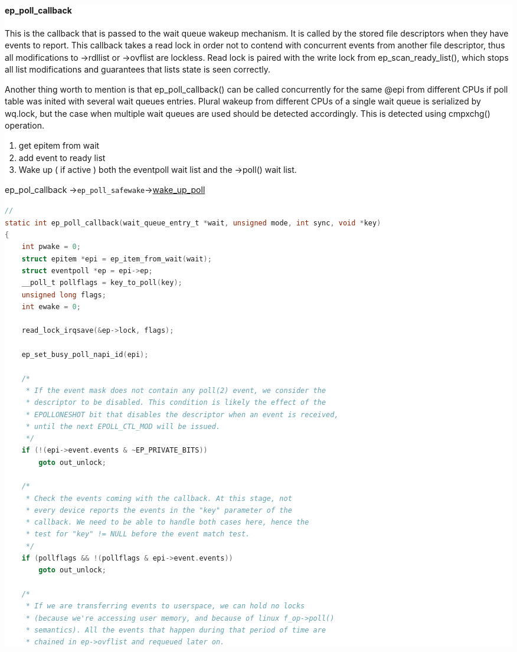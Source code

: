 ```c
```






#### ep_poll_callback

This is the callback that is passed to the wait queue wakeup mechanism. It is called by the stored file descriptors when they have events to report.
This callback takes a read lock in order not to contend with concurrent events from another file descriptor, thus all modifications to ->rdllist or ->ovflist are lockless.  Read lock is paired with the write lock from ep_scan_ready_list(), which stops all list modifications and guarantees that lists state is seen correctly.

Another thing worth to mention is that ep_poll_callback() can be called concurrently for the same @epi from different CPUs if poll table was inited with several wait queues entries.  Plural wakeup from different CPUs of a
single wait queue is serialized by wq.lock, but the case when multiple wait queues are used should be detected accordingly.  This is detected using cmpxchg() operation.

1. get epitem from wait
2. add event to ready list
3. Wake up ( if active ) both the eventpoll wait list and the ->poll() wait list.

ep_pol_callback ->`ep_poll_safewake`->[wake_up_poll](/docs/CS/OS/Linux/thundering_herd.md?id=wake_up_poll)


```c
//
static int ep_poll_callback(wait_queue_entry_t *wait, unsigned mode, int sync, void *key)
{
	int pwake = 0;
	struct epitem *epi = ep_item_from_wait(wait);
	struct eventpoll *ep = epi->ep;
	__poll_t pollflags = key_to_poll(key);
	unsigned long flags;
	int ewake = 0;

	read_lock_irqsave(&ep->lock, flags);

	ep_set_busy_poll_napi_id(epi);

	/*
	 * If the event mask does not contain any poll(2) event, we consider the
	 * descriptor to be disabled. This condition is likely the effect of the
	 * EPOLLONESHOT bit that disables the descriptor when an event is received,
	 * until the next EPOLL_CTL_MOD will be issued.
	 */
	if (!(epi->event.events & ~EP_PRIVATE_BITS))
		goto out_unlock;

	/*
	 * Check the events coming with the callback. At this stage, not
	 * every device reports the events in the "key" parameter of the
	 * callback. We need to be able to handle both cases here, hence the
	 * test for "key" != NULL before the event match test.
	 */
	if (pollflags && !(pollflags & epi->event.events))
		goto out_unlock;

	/*
	 * If we are transferring events to userspace, we can hold no locks
	 * (because we're accessing user memory, and because of linux f_op->poll()
	 * semantics). All the events that happen during that period of time are
	 * chained in ep->ovflist and requeued later on.
```
